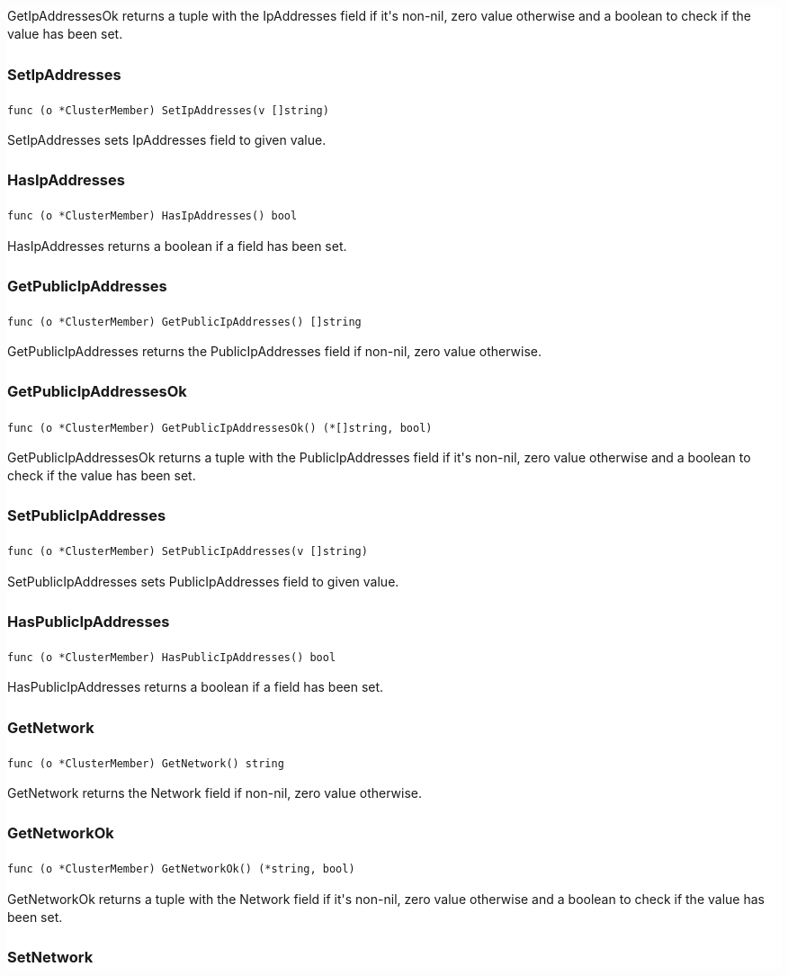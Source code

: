 GetIpAddressesOk returns a tuple with the IpAddresses field if it's non-nil, zero value otherwise
and a boolean to check if the value has been set.

### SetIpAddresses

`func (o *ClusterMember) SetIpAddresses(v []string)`

SetIpAddresses sets IpAddresses field to given value.

### HasIpAddresses

`func (o *ClusterMember) HasIpAddresses() bool`

HasIpAddresses returns a boolean if a field has been set.

### GetPublicIpAddresses

`func (o *ClusterMember) GetPublicIpAddresses() []string`

GetPublicIpAddresses returns the PublicIpAddresses field if non-nil, zero value otherwise.

### GetPublicIpAddressesOk

`func (o *ClusterMember) GetPublicIpAddressesOk() (*[]string, bool)`

GetPublicIpAddressesOk returns a tuple with the PublicIpAddresses field if it's non-nil, zero value otherwise
and a boolean to check if the value has been set.

### SetPublicIpAddresses

`func (o *ClusterMember) SetPublicIpAddresses(v []string)`

SetPublicIpAddresses sets PublicIpAddresses field to given value.

### HasPublicIpAddresses

`func (o *ClusterMember) HasPublicIpAddresses() bool`

HasPublicIpAddresses returns a boolean if a field has been set.

### GetNetwork

`func (o *ClusterMember) GetNetwork() string`

GetNetwork returns the Network field if non-nil, zero value otherwise.

### GetNetworkOk

`func (o *ClusterMember) GetNetworkOk() (*string, bool)`

GetNetworkOk returns a tuple with the Network field if it's non-nil, zero value otherwise
and a boolean to check if the value has been set.

### SetNetwork
